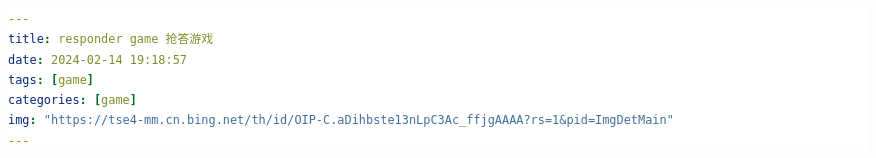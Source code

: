 ```yaml
---
title: responder game 抢答游戏
date: 2024-02-14 19:18:57
tags: [game]
categories: [game]
img: "https://tse4-mm.cn.bing.net/th/id/OIP-C.aDihbste13nLpC3Ac_ffjgAAAA?rs=1&pid=ImgDetMain"
---
```

<head>
    <meta charset="UTF-8">
    <meta name="viewport" content="width=device-width, initial-scale=1.0">
    <style>
        .image-container {
            width: 240px; /* 设置图片容器宽度 */
            height: 320px; /* 设置图片容器高度 */
            overflow: hidden; /* 隐藏溢出部分 */
        }
        .image-container img {
            width: 240px; /* 设置图片宽度为容器宽度 */
            height: 320px; /* 设置图片高度为容器高度 */
            object-fit: fill; /* 填充满容器，不保持宽高比 */
            object-position: center; /* 图片居中 */
        }
          /* 遮罩层 */
  .overlay {
    position: fixed;
    left: 0px;
    top: 0px;
    width: 100%;
    height: 100%;
    font-size: 16px;
    /* IE9以下不支持rgba模式 */
    background-color: rgba(0, 0, 0, 0.5);
    /* 兼容IE8及以下 */
    filter: progid:DXImageTransform.Microsoft.gradient(startColorstr=#7f000000,endColorstr=#7f000000);
    display: none;
  }
  /* 弹出框主体 */
  .popup {
    background-color: #ffffff;
    max-width: 80%;
    min-width: 50%;
    height: auto;
    border-radius: 5px;
    margin: 100px auto;
    text-align: center;
  }
  /* 弹出框的标题 */
  .popup_title {
    height: 60px;
    line-height: 60px;
    border-bottom: solid 1px #cccccc;
  }
  /* 弹出框的内容 */
  .popup_content {
    height: 80%;
    line-height: 50px;
    padding: 15px 20px;
  }
  /* 弹出框的按钮栏 */
  .popup_btn {
    padding-bottom: 10px;